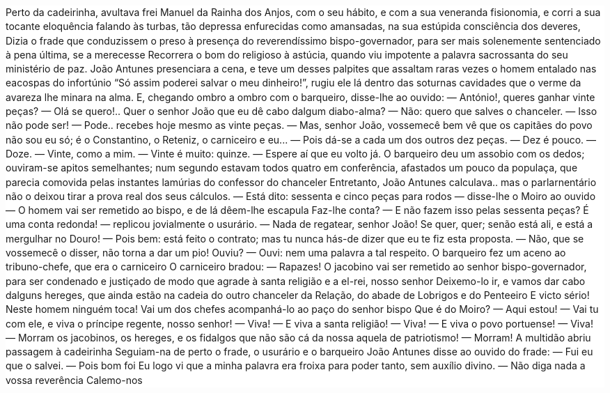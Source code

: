 Perto da cadeirinha, avultava frei Manuel da Rainha dos Anjos, com o seu hábito, e com a sua veneranda fisionomia, e corri a sua tocante eloquência falando às turbas, tão depressa enfurecidas como amansadas, na sua estúpida consciência dos deveres, Dizia o frade que conduzissem o preso à presença do reverendíssimo bispo-governador, para ser mais solenemente sentenciado à pena última, se a merecesse
Recorrera o bom do religioso à astúcia, quando viu impotente a palavra sacrossanta do seu ministério de paz.
João Antunes presenciara a cena, e teve um desses palpites que assaltam raras vezes o homem entalado nas eacospas do infortúnio
“Só assim poderei salvar o meu dinheiro!”, rugiu ele lá dentro das soturnas cavidades que o verme da avareza lhe minara na alma.
E, chegando ombro a ombro com o barqueiro, disse-lhe ao ouvido:
— António!, queres ganhar vinte peças?
— Olá se quero!..
Quer o senhor João que eu dê cabo dalgum diabo-alma?
— Não: quero que salves o chanceler.
— Isso não pode ser!
— Pode..
recebes hoje mesmo as vinte peças.
— Mas, senhor João, vossemecê bem vê que os capitães do povo não sou eu só; é o Constantino, o Reteniz, o carniceiro e eu...
— Pois dá-se a cada um dos outros dez peças.
— Dez é pouco.
— Doze.
— Vinte, como a mim.
— Vinte é muito: quinze.
— Espere aí que eu volto já.
O barqueiro deu um assobio com os dedos; ouviram-se apitos semelhantes; num segundo estavam todos quatro em conferência, afastados um pouco da populaça, que parecia comovida pelas instantes lamúrias do confessor do chanceler
Entretanto, João Antunes calculava..
mas o parlarnentário não o deixou tirar a prova real dos seus cálculos.
— Está dito: sessenta e cinco peças para rodos — disse-lhe o Moiro ao ouvido
— O homem vai ser remetido ao bispo, e de lá dêem-lhe escapula
Faz-lhe conta?
— E não fazem isso pelas sessenta peças? É uma conta redonda! — replicou jovialmente o usurário.
— Nada de regatear, senhor João! Se quer, quer; senão está ali, e está a mergulhar no Douro!
— Pois bem: está feito o contrato; mas tu nunca hás-de dizer que eu te fiz esta proposta.
— Não, que se vossemecê o disser, não torna a dar um pio! Ouviu?
— Ouvi: nem uma palavra a tal respeito.
O barqueiro fez um aceno ao tribuno-chefe, que era o carniceiro
O carniceiro bradou:
— Rapazes! O jacobino vai ser remetido ao senhor bispo-governador, para ser condenado e justiçado de modo que agrade à santa religião e a el-rei, nosso senhor
Deixemo-lo ir, e vamos dar cabo dalguns hereges, que ainda estão na cadeia do outro chanceler da Relação, do abade de Lobrigos e do Penteeiro
E victo sério! Neste homem ninguém toca! Vai um dos chefes acompanhá-lo ao paço do senhor bispo
Que é do Moiro?
— Aqui estou!
— Vai tu com ele, e viva o príncipe regente, nosso senhor!
— Viva!
— E viva a santa religião!
— Viva!
— E viva o povo portuense!
— Viva!
— Morram os jacobinos, os hereges, e os fidalgos que não são cá da nossa aquela de patriotismo!
— Morram! A multidão abriu passagem à cadeirinha
Seguiam-na de perto o frade, o usurário e o barqueiro
João Antunes disse ao ouvido do frade:
— Fui eu que o salvei.
— Pois bom foi
Eu logo vi que a minha palavra era froixa para poder tanto, sem auxílio divino.
— Não diga nada a vossa reverência
Calemo-nos